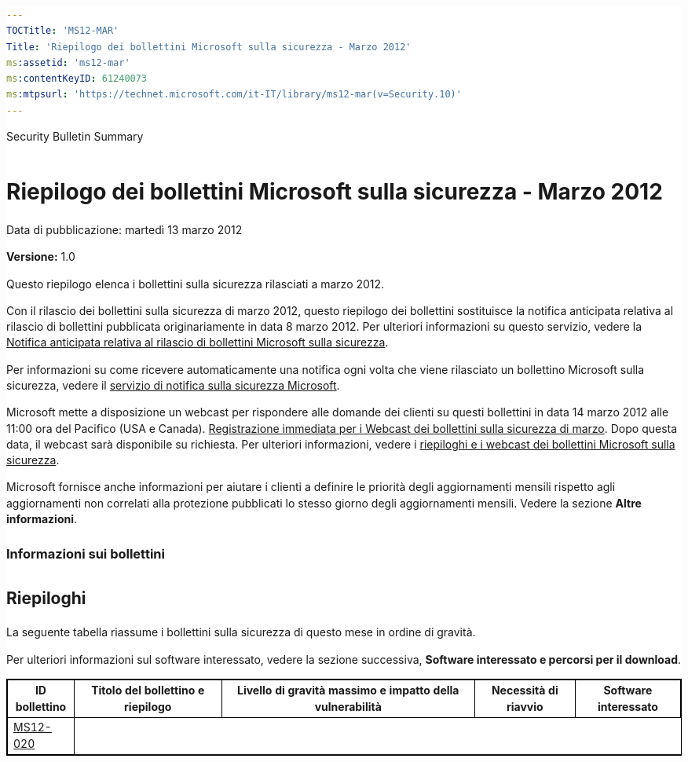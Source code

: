 ```yaml
---
TOCTitle: 'MS12-MAR'
Title: 'Riepilogo dei bollettini Microsoft sulla sicurezza - Marzo 2012'
ms:assetid: 'ms12-mar'
ms:contentKeyID: 61240073
ms:mtpsurl: 'https://technet.microsoft.com/it-IT/library/ms12-mar(v=Security.10)'
---
```


Security Bulletin Summary

Riepilogo dei bollettini Microsoft sulla sicurezza - Marzo 2012
===============================================================

Data di pubblicazione: martedì 13 marzo 2012

**Versione:** 1.0

Questo riepilogo elenca i bollettini sulla sicurezza rilasciati a marzo 2012.

Con il rilascio dei bollettini sulla sicurezza di marzo 2012, questo riepilogo dei bollettini sostituisce la notifica anticipata relativa al rilascio di bollettini pubblicata originariamente in data 8 marzo 2012. Per ulteriori informazioni su questo servizio, vedere la [Notifica anticipata relativa al rilascio di bollettini Microsoft sulla sicurezza](http://go.microsoft.com/fwlink/?linkid=217213).

Per informazioni su come ricevere automaticamente una notifica ogni volta che viene rilasciato un bollettino Microsoft sulla sicurezza, vedere il [servizio di notifica sulla sicurezza Microsoft](http://technet.microsoft.com/it-it/security/dd252948.aspx).

Microsoft mette a disposizione un webcast per rispondere alle domande dei clienti su questi bollettini in data 14 marzo 2012 alle 11:00 ora del Pacifico (USA e Canada). [Registrazione immediata per i Webcast dei bollettini sulla sicurezza di marzo](https://msevents.microsoft.com/cui/eventdetail.aspx?eventid=1032499508). Dopo questa data, il webcast sarà disponibile su richiesta. Per ulteriori informazioni, vedere i [riepiloghi e i webcast dei bollettini Microsoft sulla sicurezza](http://go.microsoft.com/fwlink/?linkid=217214).

Microsoft fornisce anche informazioni per aiutare i clienti a definire le priorità degli aggiornamenti mensili rispetto agli aggiornamenti non correlati alla protezione pubblicati lo stesso giorno degli aggiornamenti mensili. Vedere la sezione **Altre informazioni**.

### Informazioni sui bollettini

Riepiloghi
----------

<span></span>
La seguente tabella riassume i bollettini sulla sicurezza di questo mese in ordine di gravità.

Per ulteriori informazioni sul software interessato, vedere la sezione successiva, **Software interessato e percorsi per il download**.

 
<table style="border:1px solid black;">
<thead>
<tr class="header">
<th style="border:1px solid black;" >ID bollettino</th>
<th style="border:1px solid black;" >Titolo del bollettino e riepilogo</th>
<th style="border:1px solid black;" >Livello di gravità massimo e impatto della vulnerabilità</th>
<th style="border:1px solid black;" >Necessità di riavvio</th>
<th style="border:1px solid black;" >Software interessato</th>
</tr>
</thead>
<tbody>
<tr class="odd">
<td style="border:1px solid black;"><a href="http://go.microsoft.com/fwlink/?linkid=232664">MS12-020</a></td>